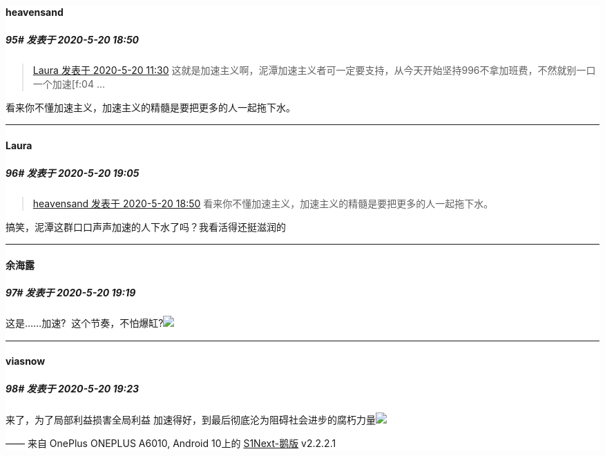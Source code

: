 ####  heavensand  
##### 95#       发表于 2020-5-20 18:50



<blockquote><a href="httphttps://bbs.saraba1st.com/2b/forum.php?mod=redirect&amp;goto=findpost&amp;pid=47486680&amp;ptid=1936401" target="_blank">Laura 发表于 2020-5-20 11:30</a>
 这就是加速主义啊，泥潭加速主义者可一定要支持，从今天开始坚持996不拿加班费，不然就别一口一个加速[f:04 ...</blockquote>
看来你不懂加速主义，加速主义的精髓是要把更多的人一起拖下水。







*****

####  Laura  
##### 96#       发表于 2020-5-20 19:05



<blockquote><a href="httphttps://bbs.saraba1st.com/2b/forum.php?mod=redirect&amp;goto=findpost&amp;pid=47491929&amp;ptid=1936401" target="_blank">heavensand 发表于 2020-5-20 18:50</a>
看来你不懂加速主义，加速主义的精髓是要把更多的人一起拖下水。</blockquote>
搞笑，泥潭这群口口声声加速的人下水了吗？我看活得还挺滋润的







*****

####  余海露  
##### 97#       发表于 2020-5-20 19:19




这是……加速?  这个节奏，不怕爆缸?<img src="https://static.saraba1st.com/image/smiley/face2017/001.png" referrerpolicy="no-referrer">







*****

####  viasnow  
##### 98#       发表于 2020-5-20 19:23




来了，为了局部利益损害全局利益
加速得好，到最后彻底沦为阻碍社会进步的腐朽力量<img src="https://static.saraba1st.com/image/smiley/face2017/057.png" referrerpolicy="no-referrer">

—— 来自 OnePlus ONEPLUS A6010, Android 10上的 [S1Next-鹅版](https://github.com/ykrank/S1-Next/releases) v2.2.2.1
